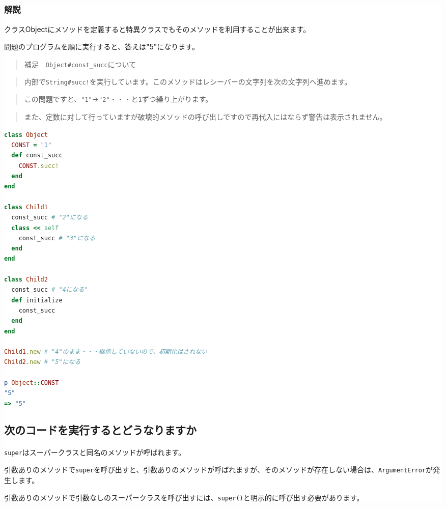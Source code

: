 

### 解説

クラスObjectにメソッドを定義すると特異クラスでもそのメソッドを利用することが出来ます。

問題のプログラムを順に実行すると、答えは"5"になります。


> 補足　`Object#const_succ`について

> 内部で`String#succ!`を実行しています。このメソッドはレシーバーの文字列を次の文字列へ進めます。

> この問題ですと、`"1"`→`"2"`・・・と`1`ずつ繰り上がります。

> また、定数に対して行っていますが破壊的メソッドの呼び出しですので再代入にはならず警告は表示されません。

```ruby
class Object
  CONST = "1"
  def const_succ
    CONST.succ!
  end
end

class Child1
  const_succ # "2"になる
  class << self
    const_succ # "3"になる
  end
end

class Child2
  const_succ # "4になる"
  def initialize
    const_succ
  end
end

Child1.new # "4"のまま・・・継承していないので、初期化はされない
Child2.new # "5"になる

p Object::CONST
"5"
=> "5"
```



## 次のコードを実行するとどうなりますか

`super`はスーパークラスと同名のメソッドが呼ばれます。

引数ありのメソッドで`super`を呼び出すと、引数ありのメソッドが呼ばれますが、そのメソッドが存在しない場合は、`ArgumentError`が発生します。

引数ありのメソッドで引数なしのスーパークラスを呼び出すには、`super()`と明示的に呼び出す必要があります。
